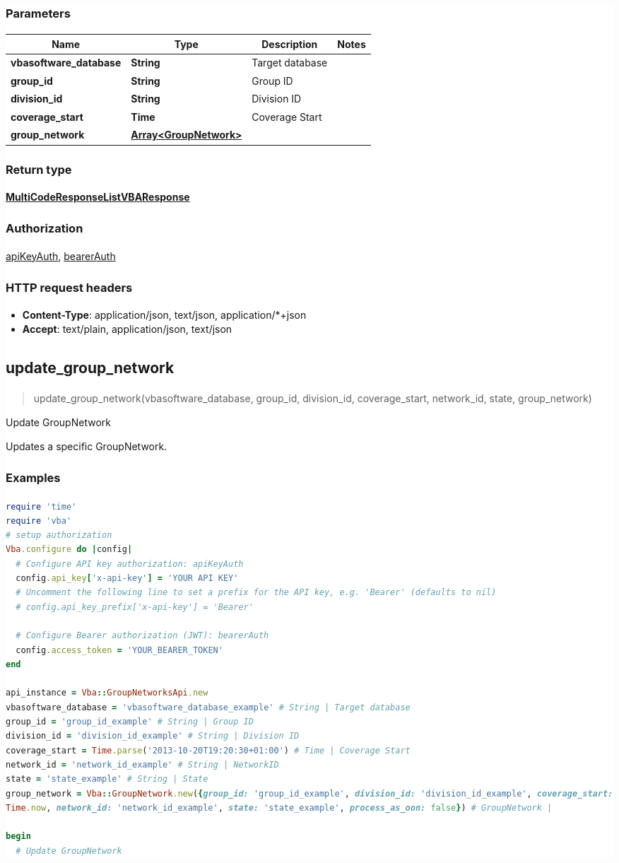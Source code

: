### Parameters

| Name | Type | Description | Notes |
| ---- | ---- | ----------- | ----- |
| **vbasoftware_database** | **String** | Target database |  |
| **group_id** | **String** | Group ID |  |
| **division_id** | **String** | Division ID |  |
| **coverage_start** | **Time** | Coverage Start |  |
| **group_network** | [**Array&lt;GroupNetwork&gt;**](GroupNetwork.md) |  |  |

### Return type

[**MultiCodeResponseListVBAResponse**](MultiCodeResponseListVBAResponse.md)

### Authorization

[apiKeyAuth](../README.md#apiKeyAuth), [bearerAuth](../README.md#bearerAuth)

### HTTP request headers

- **Content-Type**: application/json, text/json, application/*+json
- **Accept**: text/plain, application/json, text/json


## update_group_network

> <GroupNetworkVBAResponse> update_group_network(vbasoftware_database, group_id, division_id, coverage_start, network_id, state, group_network)

Update GroupNetwork

Updates a specific GroupNetwork.

### Examples

```ruby
require 'time'
require 'vba'
# setup authorization
Vba.configure do |config|
  # Configure API key authorization: apiKeyAuth
  config.api_key['x-api-key'] = 'YOUR API KEY'
  # Uncomment the following line to set a prefix for the API key, e.g. 'Bearer' (defaults to nil)
  # config.api_key_prefix['x-api-key'] = 'Bearer'

  # Configure Bearer authorization (JWT): bearerAuth
  config.access_token = 'YOUR_BEARER_TOKEN'
end

api_instance = Vba::GroupNetworksApi.new
vbasoftware_database = 'vbasoftware_database_example' # String | Target database
group_id = 'group_id_example' # String | Group ID
division_id = 'division_id_example' # String | Division ID
coverage_start = Time.parse('2013-10-20T19:20:30+01:00') # Time | Coverage Start
network_id = 'network_id_example' # String | NetworkID
state = 'state_example' # String | State
group_network = Vba::GroupNetwork.new({group_id: 'group_id_example', division_id: 'division_id_example', coverage_start: Time.now, network_id: 'network_id_example', state: 'state_example', process_as_oon: false}) # GroupNetwork | 

begin
  # Update GroupNetwork
```